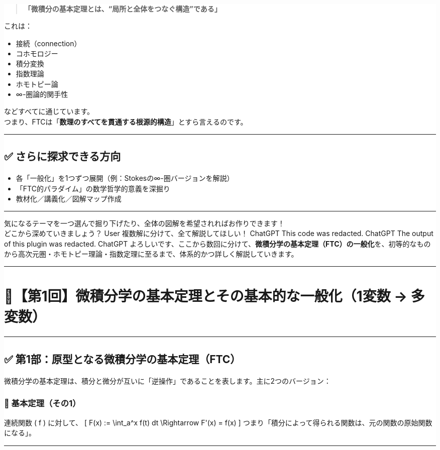 > **「微積分の基本定理とは、“局所と全体をつなぐ構造”である」**

これは：
- 接続（connection）
- コホモロジー
- 積分変換
- 指数理論
- ホモトピー論
- ∞-圏論的関手性

などすべてに通じています。  
つまり、FTCは「**数理のすべてを貫通する根源的構造**」とすら言えるのです。

---

## ✅ さらに探求できる方向

- 各「一般化」を1つずつ展開（例：Stokesの∞-圏バージョンを解説）  
- 「FTC的パラダイム」の数学哲学的意義を深掘り  
- 教材化／講義化／図解マップ作成

---

気になるテーマを一つ選んで掘り下げたり、全体の図解を希望されればお作りできます！  
どこから深めていきましょう？
User
複数解に分けて、全て解説してほしい！
ChatGPT
This code was redacted.
ChatGPT
The output of this plugin was redacted.
ChatGPT
よろしいです、ここから数回に分けて、**微積分学の基本定理（FTC）の一般化**を、初等的なものから高次元圏・ホモトピー理論・指数定理に至るまで、体系的かつ詳しく解説していきます。

---

# 📘【第1回】微積分学の基本定理とその基本的な一般化（1変数 → 多変数）

---

## ✅ 第1部：原型となる微積分学の基本定理（FTC）

微積分学の基本定理は、積分と微分が互いに「逆操作」であることを表します。主に2つのバージョン：

### 🌟 基本定理（その1）  
連続関数 \( f \) に対して、
\[
F(x) := \int_a^x f(t) dt \Rightarrow F'(x) = f(x)
\]
つまり「積分によって得られる関数は、元の関数の原始関数になる」。

---
